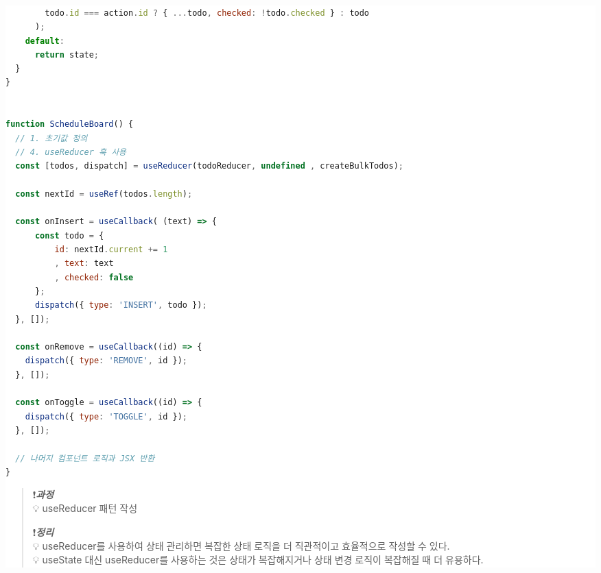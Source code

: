 ```js
        todo.id === action.id ? { ...todo, checked: !todo.checked } : todo
      );
    default:
      return state;
  }
}


function ScheduleBoard() {
  // 1. 초기값 정의
  // 4. useReducer 훅 사용
  const [todos, dispatch] = useReducer(todoReducer, undefined , createBulkTodos);

  const nextId = useRef(todos.length);

  const onInsert = useCallback( (text) => {
      const todo = {
          id: nextId.current += 1
          , text: text
          , checked: false
      };
      dispatch({ type: 'INSERT', todo });
  }, []);

  const onRemove = useCallback((id) => {
    dispatch({ type: 'REMOVE', id });
  }, []);

  const onToggle = useCallback((id) => {
    dispatch({ type: 'TOGGLE', id });
  }, []);

  // 나머지 컴포넌트 로직과 JSX 반환
}

```

> ❗***과정***  
> 💡 useReducer 패턴 작성
>  
> ❗***정리***  
> 💡 useReducer를 사용하여 상태 관리하면 복잡한 상태 로직을 더 직관적이고 효율적으로 작성할 수 있다.  
> 💡 useState 대신 useReducer를 사용하는 것은 상태가 복잡해지거나 상태 변경 로직이 복잡해질 때 더 유용하다.  


